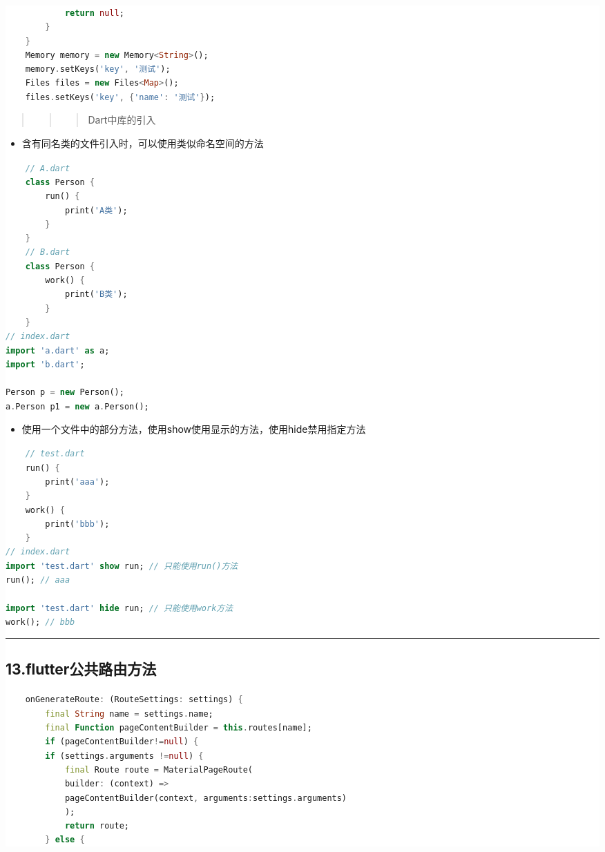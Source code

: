 ```Dart
            return null;
        }
    }
    Memory memory = new Memory<String>();
    memory.setKeys('key', '测试');
    Files files = new Files<Map>();
    files.setKeys('key', {'name': '测试'});
```

>>>Dart中库的引入
- 含有同名类的文件引入时，可以使用类似命名空间的方法
```Dart
    // A.dart
    class Person {
        run() {
            print('A类');
        }
    }
    // B.dart
    class Person {
        work() {
            print('B类');
        }
    }
// index.dart
import 'a.dart' as a;
import 'b.dart';

Person p = new Person();
a.Person p1 = new a.Person();
```

- 使用一个文件中的部分方法，使用show使用显示的方法，使用hide禁用指定方法
```Dart
    // test.dart
    run() {
        print('aaa');
    }
    work() {
        print('bbb');
    }
// index.dart
import 'test.dart' show run; // 只能使用run()方法
run(); // aaa

import 'test.dart' hide run; // 只能使用work方法
work(); // bbb
```

---------------

## 13.flutter公共路由方法
```dart
    onGenerateRoute: (RouteSettings: settings) {
        final String name = settings.name;
        final Function pageContentBuilder = this.routes[name];
        if (pageContentBuilder!=null) {
        if (settings.arguments !=null) {
            final Route route = MaterialPageRoute(
            builder: (context) =>
            pageContentBuilder(context, arguments:settings.arguments)
            );
            return route;
        } else {
```